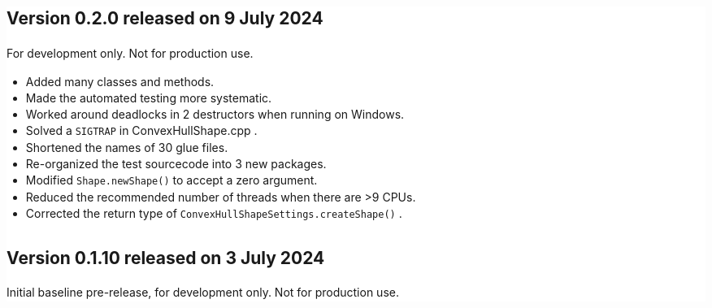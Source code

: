 ## Version 0.2.0 released on 9 July 2024

For development only. Not for production use.

+ Added many classes and methods.
+ Made the automated testing more systematic.
+ Worked around deadlocks in 2 destructors when running on Windows.
+ Solved a `SIGTRAP` in ConvexHullShape.cpp .
+ Shortened the names of 30 glue files.
+ Re-organized the test sourcecode into 3 new packages.
+ Modified `Shape.newShape()` to accept a zero argument.
+ Reduced the recommended number of threads when there are >9 CPUs.
+ Corrected the return type of `ConvexHullShapeSettings.createShape()` .

## Version 0.1.10 released on 3 July 2024

Initial baseline pre-release, for development only. Not for production use.